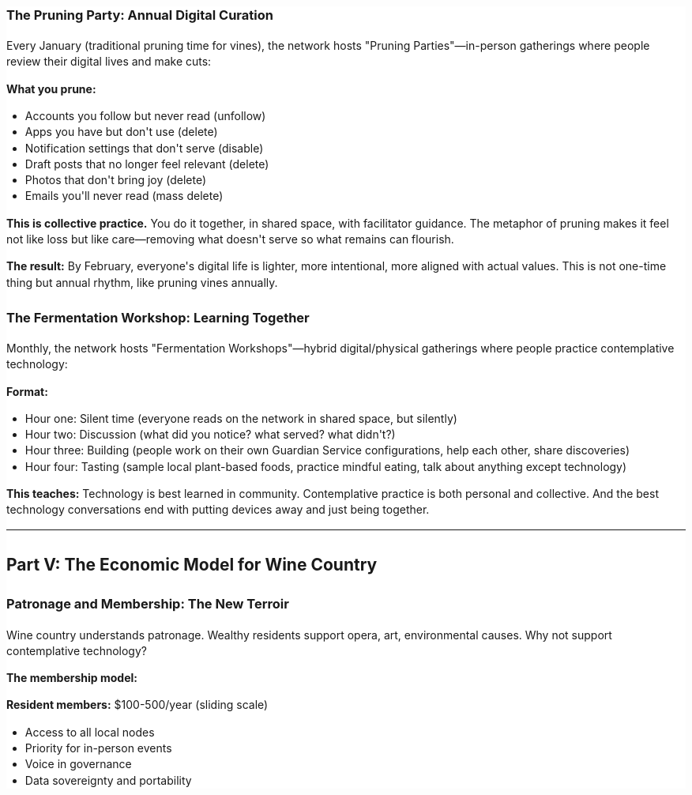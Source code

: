 ### The Pruning Party: Annual Digital Curation

Every January (traditional pruning time for vines), the network hosts "Pruning Parties"—in-person gatherings where people review their digital lives and make cuts:

**What you prune:**
- Accounts you follow but never read (unfollow)
- Apps you have but don't use (delete)
- Notification settings that don't serve (disable)
- Draft posts that no longer feel relevant (delete)
- Photos that don't bring joy (delete)
- Emails you'll never read (mass delete)

**This is collective practice.** You do it together, in shared space, with facilitator guidance. The metaphor of pruning makes it feel not like loss but like care—removing what doesn't serve so what remains can flourish.

**The result:** By February, everyone's digital life is lighter, more intentional, more aligned with actual values. This is not one-time thing but annual rhythm, like pruning vines annually.

### The Fermentation Workshop: Learning Together

Monthly, the network hosts "Fermentation Workshops"—hybrid digital/physical gatherings where people practice contemplative technology:

**Format:**
- Hour one: Silent time (everyone reads on the network in shared space, but silently)
- Hour two: Discussion (what did you notice? what served? what didn't?)
- Hour three: Building (people work on their own Guardian Service configurations, help each other, share discoveries)
- Hour four: Tasting (sample local plant-based foods, practice mindful eating, talk about anything except technology)

**This teaches:** Technology is best learned in community. Contemplative practice is both personal and collective. And the best technology conversations end with putting devices away and just being together.

---

## Part V: The Economic Model for Wine Country

### Patronage and Membership: The New Terroir

Wine country understands patronage. Wealthy residents support opera, art, environmental causes. Why not support contemplative technology?

**The membership model:**

**Resident members:** $100-500/year (sliding scale)
- Access to all local nodes
- Priority for in-person events
- Voice in governance
- Data sovereignty and portability
